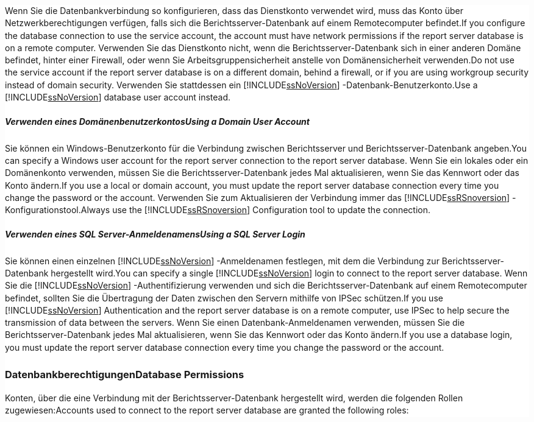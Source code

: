  <span data-ttu-id="78ca2-177">Wenn Sie die Datenbankverbindung so konfigurieren, dass das Dienstkonto verwendet wird, muss das Konto über Netzwerkberechtigungen verfügen, falls sich die Berichtsserver-Datenbank auf einem Remotecomputer befindet.</span><span class="sxs-lookup"><span data-stu-id="78ca2-177">If you configure the database connection to use the service account, the account must have network permissions if the report server database is on a remote computer.</span></span> <span data-ttu-id="78ca2-178">Verwenden Sie das Dienstkonto nicht, wenn die Berichtsserver-Datenbank sich in einer anderen Domäne befindet, hinter einer Firewall, oder wenn Sie Arbeitsgruppensicherheit anstelle von Domänensicherheit verwenden.</span><span class="sxs-lookup"><span data-stu-id="78ca2-178">Do not use the service account if the report server database is on a different domain, behind a firewall, or if you are using workgroup security instead of domain security.</span></span> <span data-ttu-id="78ca2-179">Verwenden Sie stattdessen ein [!INCLUDE[ssNoVersion](../../includes/ssnoversion-md.md)] -Datenbank-Benutzerkonto.</span><span class="sxs-lookup"><span data-stu-id="78ca2-179">Use a [!INCLUDE[ssNoVersion](../../includes/ssnoversion-md.md)] database user account instead.</span></span>  
  
##### <a name="using-a-domain-user-account"></a><span data-ttu-id="78ca2-180">Verwenden eines Domänenbenutzerkontos</span><span class="sxs-lookup"><span data-stu-id="78ca2-180">Using a Domain User Account</span></span>  
 <span data-ttu-id="78ca2-181">Sie können ein Windows-Benutzerkonto für die Verbindung zwischen Berichtsserver und Berichtsserver-Datenbank angeben.</span><span class="sxs-lookup"><span data-stu-id="78ca2-181">You can specify a Windows user account for the report server connection to the report server database.</span></span> <span data-ttu-id="78ca2-182">Wenn Sie ein lokales oder ein Domänenkonto verwenden, müssen Sie die Berichtsserver-Datenbank jedes Mal aktualisieren, wenn Sie das Kennwort oder das Konto ändern.</span><span class="sxs-lookup"><span data-stu-id="78ca2-182">If you use a local or domain account, you must update the report server database connection every time you change the password or the account.</span></span> <span data-ttu-id="78ca2-183">Verwenden Sie zum Aktualisieren der Verbindung immer das [!INCLUDE[ssRSnoversion](../../includes/ssrsnoversion-md.md)] -Konfigurationstool.</span><span class="sxs-lookup"><span data-stu-id="78ca2-183">Always use the [!INCLUDE[ssRSnoversion](../../includes/ssrsnoversion-md.md)] Configuration tool to update the connection.</span></span>  
  
##### <a name="using-a-sql-server-login"></a><span data-ttu-id="78ca2-184">Verwenden eines SQL Server-Anmeldenamens</span><span class="sxs-lookup"><span data-stu-id="78ca2-184">Using a SQL Server Login</span></span>  
 <span data-ttu-id="78ca2-185">Sie können einen einzelnen [!INCLUDE[ssNoVersion](../../includes/ssnoversion-md.md)] -Anmeldenamen festlegen, mit dem die Verbindung zur Berichtsserver-Datenbank hergestellt wird.</span><span class="sxs-lookup"><span data-stu-id="78ca2-185">You can specify a single [!INCLUDE[ssNoVersion](../../includes/ssnoversion-md.md)] login to connect to the report server database.</span></span> <span data-ttu-id="78ca2-186">Wenn Sie die [!INCLUDE[ssNoVersion](../../includes/ssnoversion-md.md)] -Authentifizierung verwenden und sich die Berichtsserver-Datenbank auf einem Remotecomputer befindet, sollten Sie die Übertragung der Daten zwischen den Servern mithilfe von IPSec schützen.</span><span class="sxs-lookup"><span data-stu-id="78ca2-186">If you use [!INCLUDE[ssNoVersion](../../includes/ssnoversion-md.md)] Authentication and the report server database is on a remote computer, use IPSec to help secure the transmission of data between the servers.</span></span> <span data-ttu-id="78ca2-187">Wenn Sie einen Datenbank-Anmeldenamen verwenden, müssen Sie die Berichtsserver-Datenbank jedes Mal aktualisieren, wenn Sie das Kennwort oder das Konto ändern.</span><span class="sxs-lookup"><span data-stu-id="78ca2-187">If you use a database login, you must update the report server database connection every time you change the password or the account.</span></span>  
  
### <a name="database-permissions"></a><span data-ttu-id="78ca2-188">Datenbankberechtigungen</span><span class="sxs-lookup"><span data-stu-id="78ca2-188">Database Permissions</span></span>  
 <span data-ttu-id="78ca2-189">Konten, über die eine Verbindung mit der Berichtsserver-Datenbank hergestellt wird, werden die folgenden Rollen zugewiesen:</span><span class="sxs-lookup"><span data-stu-id="78ca2-189">Accounts used to connect to the report server database are granted the following roles:</span></span>  
  